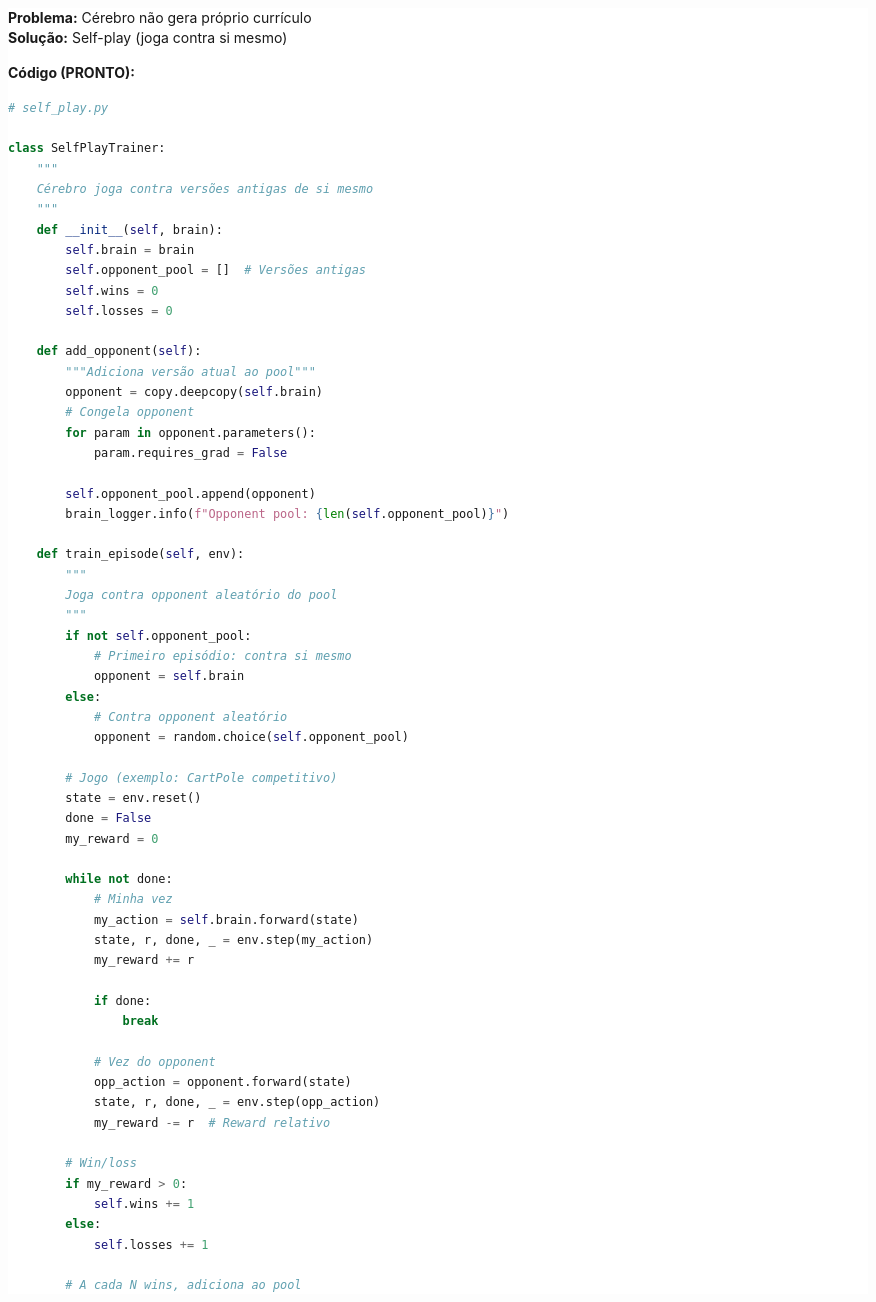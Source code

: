 **Problema:** Cérebro não gera próprio currículo  
**Solução:** Self-play (joga contra si mesmo)

**Código (PRONTO):**
```python
# self_play.py

class SelfPlayTrainer:
    """
    Cérebro joga contra versões antigas de si mesmo
    """
    def __init__(self, brain):
        self.brain = brain
        self.opponent_pool = []  # Versões antigas
        self.wins = 0
        self.losses = 0
    
    def add_opponent(self):
        """Adiciona versão atual ao pool"""
        opponent = copy.deepcopy(self.brain)
        # Congela opponent
        for param in opponent.parameters():
            param.requires_grad = False
        
        self.opponent_pool.append(opponent)
        brain_logger.info(f"Opponent pool: {len(self.opponent_pool)}")
    
    def train_episode(self, env):
        """
        Joga contra opponent aleatório do pool
        """
        if not self.opponent_pool:
            # Primeiro episódio: contra si mesmo
            opponent = self.brain
        else:
            # Contra opponent aleatório
            opponent = random.choice(self.opponent_pool)
        
        # Jogo (exemplo: CartPole competitivo)
        state = env.reset()
        done = False
        my_reward = 0
        
        while not done:
            # Minha vez
            my_action = self.brain.forward(state)
            state, r, done, _ = env.step(my_action)
            my_reward += r
            
            if done:
                break
            
            # Vez do opponent
            opp_action = opponent.forward(state)
            state, r, done, _ = env.step(opp_action)
            my_reward -= r  # Reward relativo
        
        # Win/loss
        if my_reward > 0:
            self.wins += 1
        else:
            self.losses += 1
        
        # A cada N wins, adiciona ao pool
```